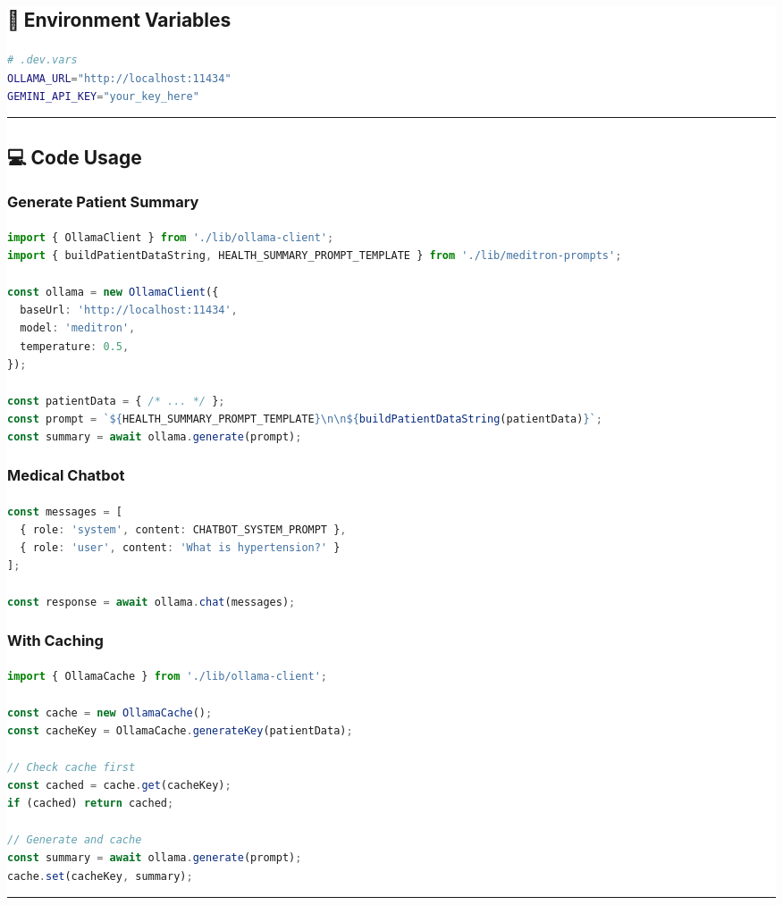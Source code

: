 
## 🔧 Environment Variables

```bash
# .dev.vars
OLLAMA_URL="http://localhost:11434"
GEMINI_API_KEY="your_key_here"
```

---

## 💻 Code Usage

### Generate Patient Summary
```typescript
import { OllamaClient } from './lib/ollama-client';
import { buildPatientDataString, HEALTH_SUMMARY_PROMPT_TEMPLATE } from './lib/meditron-prompts';

const ollama = new OllamaClient({
  baseUrl: 'http://localhost:11434',
  model: 'meditron',
  temperature: 0.5,
});

const patientData = { /* ... */ };
const prompt = `${HEALTH_SUMMARY_PROMPT_TEMPLATE}\n\n${buildPatientDataString(patientData)}`;
const summary = await ollama.generate(prompt);
```

### Medical Chatbot
```typescript
const messages = [
  { role: 'system', content: CHATBOT_SYSTEM_PROMPT },
  { role: 'user', content: 'What is hypertension?' }
];

const response = await ollama.chat(messages);
```

### With Caching
```typescript
import { OllamaCache } from './lib/ollama-client';

const cache = new OllamaCache();
const cacheKey = OllamaCache.generateKey(patientData);

// Check cache first
const cached = cache.get(cacheKey);
if (cached) return cached;

// Generate and cache
const summary = await ollama.generate(prompt);
cache.set(cacheKey, summary);
```

---